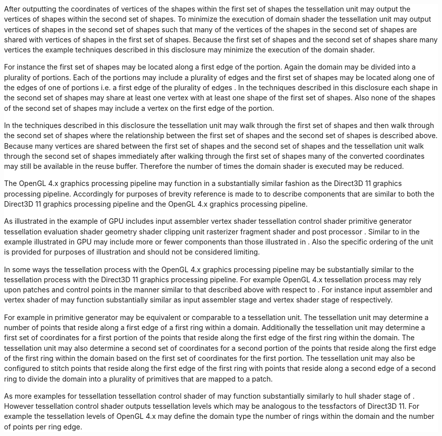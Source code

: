 After outputting the coordinates of vertices of the shapes within the first set of shapes the tessellation unit may output the vertices of shapes within the second set of shapes. To minimize the execution of domain shader the tessellation unit may output vertices of shapes in the second set of shapes such that many of the vertices of the shapes in the second set of shapes are shared with vertices of shapes in the first set of shapes. Because the first set of shapes and the second set of shapes share many vertices the example techniques described in this disclosure may minimize the execution of the domain shader.

For instance the first set of shapes may be located along a first edge of the portion. Again the domain may be divided into a plurality of portions. Each of the portions may include a plurality of edges and the first set of shapes may be located along one of the edges of one of portions i.e. a first edge of the plurality of edges . In the techniques described in this disclosure each shape in the second set of shapes may share at least one vertex with at least one shape of the first set of shapes. Also none of the shapes of the second set of shapes may include a vertex on the first edge of the portion.

In the techniques described in this disclosure the tessellation unit may walk through the first set of shapes and then walk through the second set of shapes where the relationship between the first set of shapes and the second set of shapes is described above. Because many vertices are shared between the first set of shapes and the second set of shapes and the tessellation unit walk through the second set of shapes immediately after walking through the first set of shapes many of the converted coordinates may still be available in the reuse buffer. Therefore the number of times the domain shader is executed may be reduced.

The OpenGL 4.x graphics processing pipeline may function in a substantially similar fashion as the Direct3D 11 graphics processing pipeline. Accordingly for purposes of brevity reference is made to to describe components that are similar to both the Direct3D 11 graphics processing pipeline and the OpenGL 4.x graphics processing pipeline.

As illustrated in the example of GPU includes input assembler vertex shader tessellation control shader primitive generator tessellation evaluation shader geometry shader clipping unit rasterizer fragment shader and post processor . Similar to in the example illustrated in GPU may include more or fewer components than those illustrated in . Also the specific ordering of the unit is provided for purposes of illustration and should not be considered limiting.

In some ways the tessellation process with the OpenGL 4.x graphics processing pipeline may be substantially similar to the tessellation process with the Direct3D 11 graphics processing pipeline. For example OpenGL 4.x tessellation process may rely upon patches and control points in the manner similar to that described above with respect to . For instance input assembler and vertex shader of may function substantially similar as input assembler stage and vertex shader stage of respectively.

For example in primitive generator may be equivalent or comparable to a tessellation unit. The tessellation unit may determine a number of points that reside along a first edge of a first ring within a domain. Additionally the tessellation unit may determine a first set of coordinates for a first portion of the points that reside along the first edge of the first ring within the domain. The tessellation unit may also determine a second set of coordinates for a second portion of the points that reside along the first edge of the first ring within the domain based on the first set of coordinates for the first portion. The tessellation unit may also be configured to stitch points that reside along the first edge of the first ring with points that reside along a second edge of a second ring to divide the domain into a plurality of primitives that are mapped to a patch.

As more examples for tessellation tessellation control shader of may function substantially similarly to hull shader stage of . However tessellation control shader outputs tessellation levels which may be analogous to the tessfactors of Direct3D 11. For example the tessellation levels of OpenGL 4.x may define the domain type the number of rings within the domain and the number of points per ring edge.
